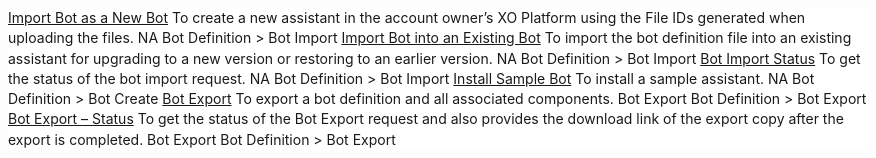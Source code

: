   <tr>
   <td><a href="import-bot-as-new-bot.md">Import Bot as a New Bot</a>
   </td>
   <td>To create a new assistant in the account owner’s XO Platform using the File IDs generated when uploading the files.
   </td>
   <td>NA
   </td>
   <td>Bot Definition > Bot Import
   </td>
  </tr>
  <tr>
   <td><a href="import-bot-into-an-existing-bot.md">Import Bot into an Existing Bot</a>
   </td>
   <td>To import the bot definition file into an existing assistant for upgrading to a new version or restoring to an earlier version.
   </td>
   <td>NA
   </td>
   <td>Bot Definition > Bot Import
   </td>
  </tr>
  <tr>
   <td><a href="bot-import-status.md">Bot Import Status</a>
   </td>
   <td>To get the status of the bot import request.
   </td>
   <td>NA
   </td>
   <td>Bot Definition > Bot Import
   </td>
  </tr>
  <tr>
   <td><a href="install-sample-bot.md">Install Sample Bot</a>
   </td>
   <td>To install a sample assistant.
   </td>
   <td>NA
   </td>
   <td>Bot Definition > Bot Create
   </td>
  </tr>
  <tr>
   <td><a href="bot-export.md">Bot Export</a>
   </td>
   <td>To export a bot definition and all associated components.
   </td>
   <td>Bot Export
   </td>
   <td>Bot Definition > Bot Export
   </td>
  </tr>
  <tr>
   <td><a href="bot-export-status.md">Bot Export – Status</a>
   </td>
   <td>To get the status of the Bot Export request and also provides the download link of the export copy after the export is completed.
   </td>
   <td>Bot Export
   </td>
   <td>Bot Definition > Bot Export
   </td>
  </tr>
  <tr>